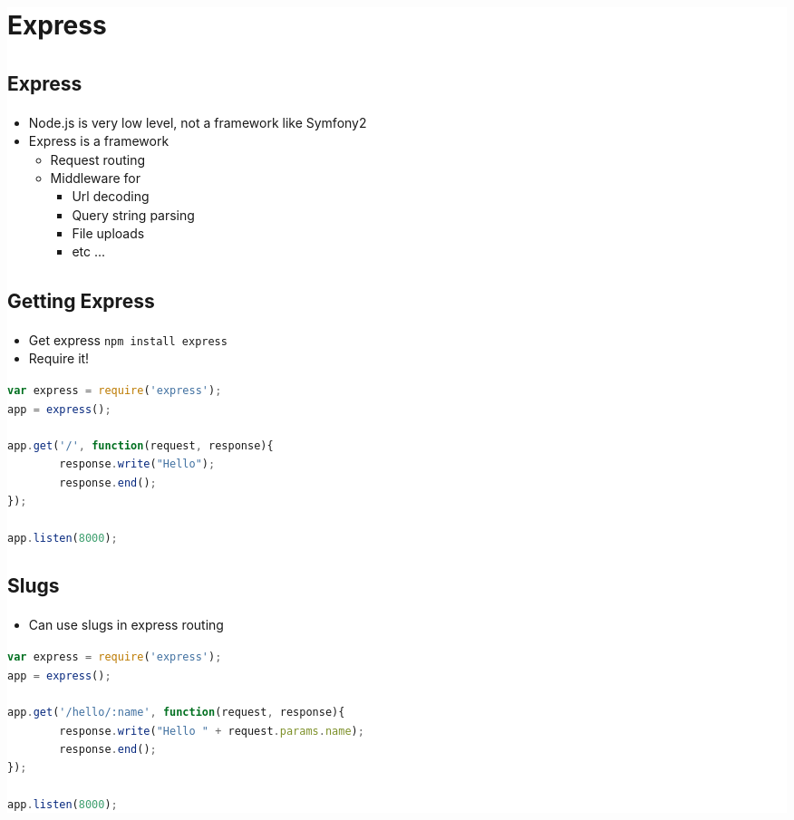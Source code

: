 # Express

## Express

* Node.js is very low level, not a framework like Symfony2
* Express is a framework
	* Request routing
	* Middleware for 
		* Url decoding
		* Query string parsing 
		* File uploads
		* etc ...
		
## Getting Express

* Get express `npm install express`
* Require it!

```javascript
var express = require('express');
app = express();

app.get('/', function(request, response){
        response.write("Hello");
        response.end();
});

app.listen(8000);
```

## Slugs

* Can use slugs in express routing 

```javascript
var express = require('express');
app = express();

app.get('/hello/:name', function(request, response){
        response.write("Hello " + request.params.name);
        response.end();
});

app.listen(8000);
```


